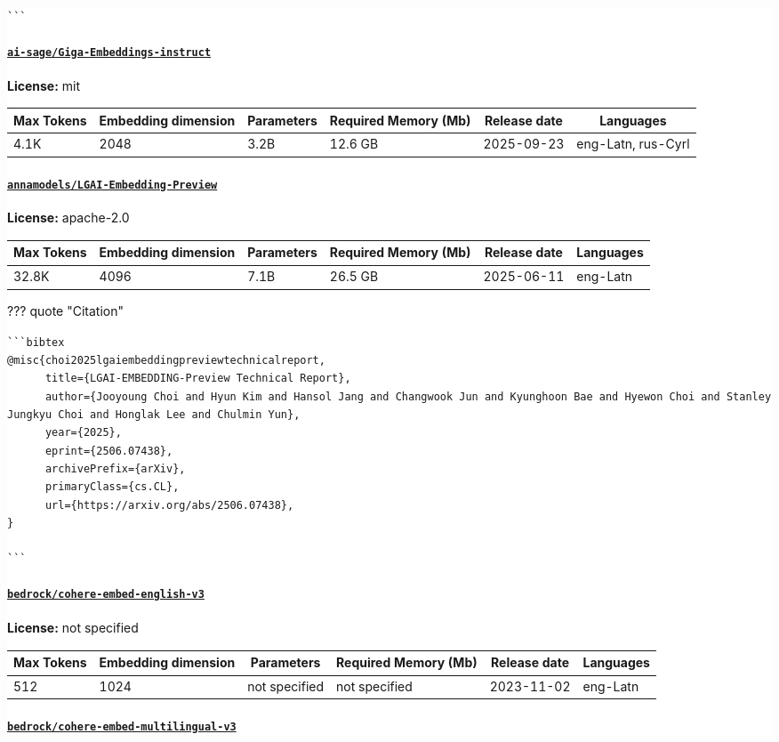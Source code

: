     ```




####  [`ai-sage/Giga-Embeddings-instruct`](https://huggingface.co/ai-sage/Giga-Embeddings-instruct)

 **License:** mit


| Max Tokens | Embedding dimension | Parameters | Required Memory (Mb) | Release date | Languages |
|-------|-------|-------|-------|-------|-------|
| 4.1K | 2048 | 3.2B | 12.6 GB | 2025-09-23 | eng-Latn, rus-Cyrl |


####  [`annamodels/LGAI-Embedding-Preview`](https://huggingface.co/annamodels/LGAI-Embedding-Preview)

 **License:** apache-2.0


| Max Tokens | Embedding dimension | Parameters | Required Memory (Mb) | Release date | Languages |
|-------|-------|-------|-------|-------|-------|
| 32.8K | 4096 | 7.1B | 26.5 GB | 2025-06-11 | eng-Latn |


??? quote "Citation"


    ```bibtex
    @misc{choi2025lgaiembeddingpreviewtechnicalreport,
          title={LGAI-EMBEDDING-Preview Technical Report},
          author={Jooyoung Choi and Hyun Kim and Hansol Jang and Changwook Jun and Kyunghoon Bae and Hyewon Choi and Stanley Jungkyu Choi and Honglak Lee and Chulmin Yun},
          year={2025},
          eprint={2506.07438},
          archivePrefix={arXiv},
          primaryClass={cs.CL},
          url={https://arxiv.org/abs/2506.07438},
    }

    ```




####  [`bedrock/cohere-embed-english-v3`](https://cohere.com/blog/introducing-embed-v3)

 **License:** not specified


| Max Tokens | Embedding dimension | Parameters | Required Memory (Mb) | Release date | Languages |
|-------|-------|-------|-------|-------|-------|
| 512 | 1024 | not specified | not specified | 2023-11-02 | eng-Latn |


####  [`bedrock/cohere-embed-multilingual-v3`](https://cohere.com/blog/introducing-embed-v3)
